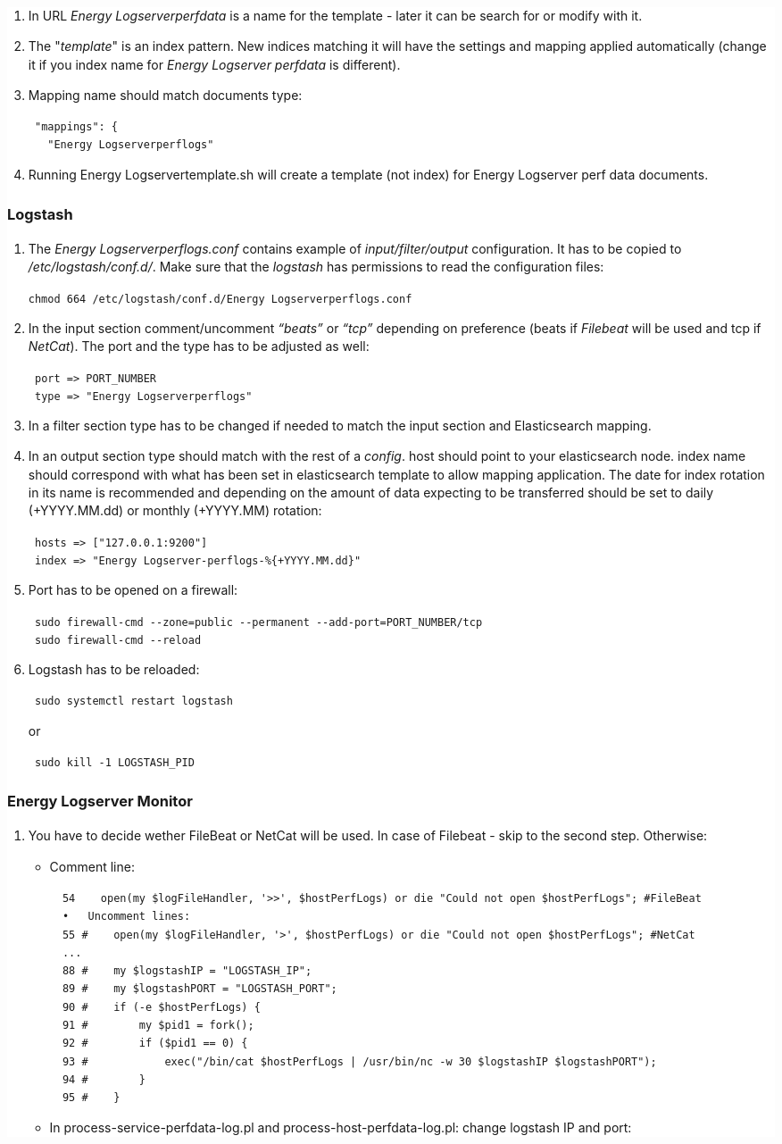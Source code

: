 1. In URL *Energy Logserverperfdata* is a name for the template - later it can be search for or modify with it.
1. The "*template*" is an index pattern. New indices matching it will have the settings and mapping applied automatically (change it if you index name for *Energy Logserver perfdata* is different).
1. Mapping name should match documents type:

		"mappings": {
		  "Energy Logserverperflogs"

1. Running Energy Logservertemplate.sh will create a template (not index) for Energy Logserver perf data documents.

### Logstash ###

1.	The *Energy Logserverperflogs.conf* contains example of *input/filter/output* configuration. It has to be copied to */etc/logstash/conf.d/*. Make sure that the *logstash* has permissions to read the configuration files:
	
		chmod 664 /etc/logstash/conf.d/Energy Logserverperflogs.conf

1. In the input section comment/uncomment *“beats”* or *“tcp”* depending on preference (beats if *Filebeat* will be used and tcp if *NetCat*). The port and the type has to be adjusted as well:

		port => PORT_NUMBER
		type => "Energy Logserverperflogs"

1. In a filter section type has to be changed if needed to match the input section and Elasticsearch mapping.
1. In an output section type should match with the rest of a *config*. host should point to your elasticsearch node. index name should correspond with what has been set in elasticsearch template to allow mapping application. The date for index rotation in its name is recommended and depending on the amount of data expecting to be transferred should be set to daily (+YYYY.MM.dd) or monthly (+YYYY.MM) rotation:

		hosts => ["127.0.0.1:9200"]
		index => "Energy Logserver-perflogs-%{+YYYY.MM.dd}"

1. Port has to be opened on a firewall:

		sudo firewall-cmd --zone=public --permanent --add-port=PORT_NUMBER/tcp
		sudo firewall-cmd --reload

1. Logstash has to be reloaded:	

		sudo systemctl restart logstash

	or

		sudo kill -1 LOGSTASH_PID

### Energy Logserver Monitor ###

1.	You have to decide wether FileBeat or NetCat will be used. In case of Filebeat - skip to the second step. Otherwise:
	- Comment line:

			54    open(my $logFileHandler, '>>', $hostPerfLogs) or die "Could not open $hostPerfLogs"; #FileBeat
			•	Uncomment lines:
			55 #    open(my $logFileHandler, '>', $hostPerfLogs) or die "Could not open $hostPerfLogs"; #NetCat
			...
			88 #    my $logstashIP = "LOGSTASH_IP";
			89 #    my $logstashPORT = "LOGSTASH_PORT";
			90 #    if (-e $hostPerfLogs) {
			91 #        my $pid1 = fork();
			92 #        if ($pid1 == 0) {
			93 #            exec("/bin/cat $hostPerfLogs | /usr/bin/nc -w 30 $logstashIP $logstashPORT");
			94 #        }
			95 #    }
	- In process-service-perfdata-log.pl and process-host-perfdata-log.pl: change logstash IP and port:
